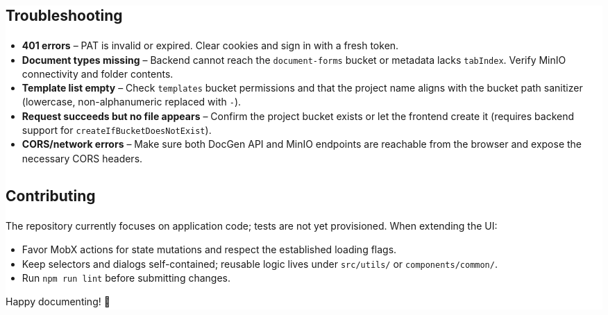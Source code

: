## Troubleshooting

- **401 errors** – PAT is invalid or expired. Clear cookies and sign in with a fresh token.
- **Document types missing** – Backend cannot reach the `document-forms` bucket or metadata lacks `tabIndex`. Verify MinIO connectivity and folder contents.
- **Template list empty** – Check `templates` bucket permissions and that the project name aligns with the bucket path sanitizer (lowercase, non-alphanumeric replaced with `-`).
- **Request succeeds but no file appears** – Confirm the project bucket exists or let the frontend create it (requires backend support for `createIfBucketDoesNotExist`).
- **CORS/network errors** – Make sure both DocGen API and MinIO endpoints are reachable from the browser and expose the necessary CORS headers.

## Contributing

The repository currently focuses on application code; tests are not yet provisioned. When extending the UI:

- Favor MobX actions for state mutations and respect the established loading flags.
- Keep selectors and dialogs self-contained; reusable logic lives under `src/utils/` or `components/common/`.
- Run `npm run lint` before submitting changes.

Happy documenting! 🚀
